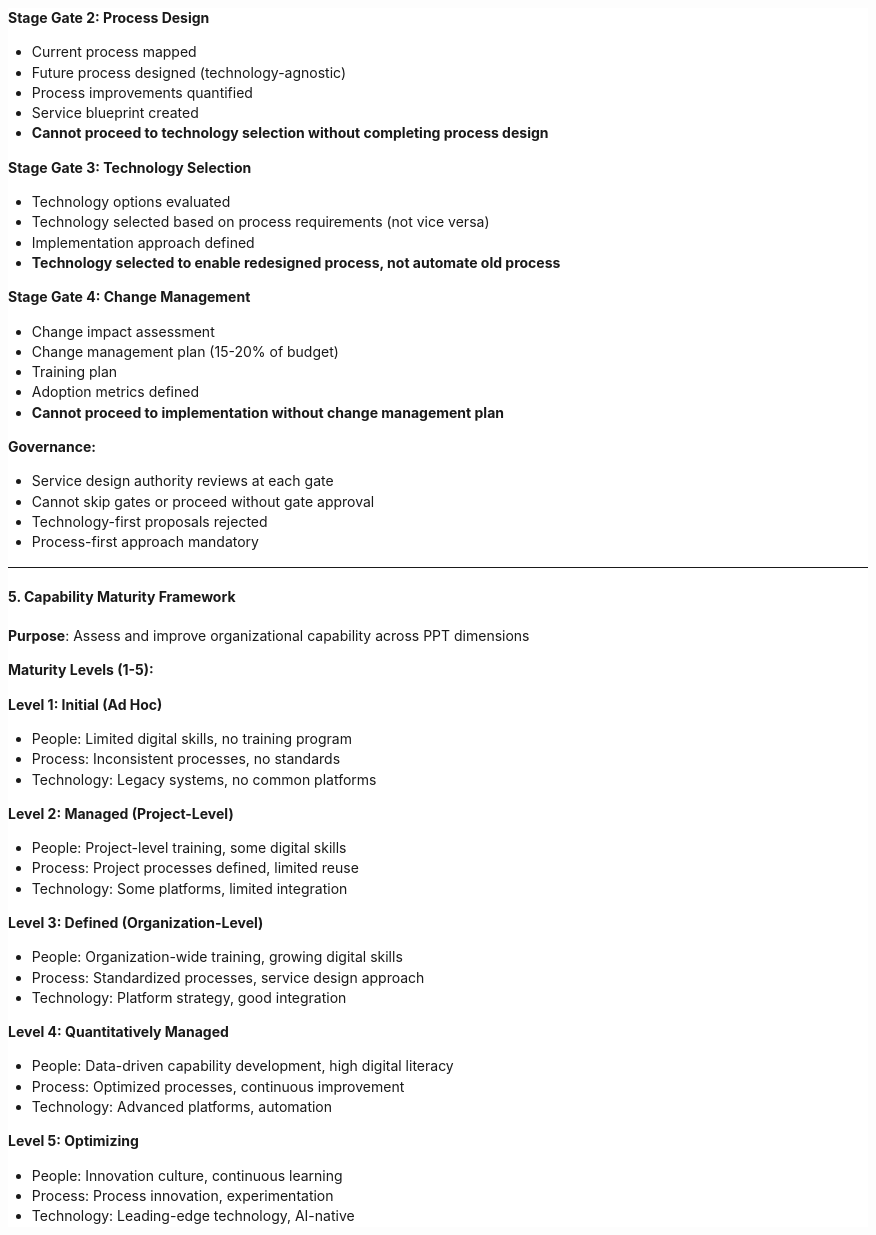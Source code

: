 **Stage Gate 2: Process Design**
- Current process mapped
- Future process designed (technology-agnostic)
- Process improvements quantified
- Service blueprint created
- **Cannot proceed to technology selection without completing process design**

**Stage Gate 3: Technology Selection**
- Technology options evaluated
- Technology selected based on process requirements (not vice versa)
- Implementation approach defined
- **Technology selected to enable redesigned process, not automate old process**

**Stage Gate 4: Change Management**
- Change impact assessment
- Change management plan (15-20% of budget)
- Training plan
- Adoption metrics defined
- **Cannot proceed to implementation without change management plan**

**Governance:**
- Service design authority reviews at each gate
- Cannot skip gates or proceed without gate approval
- Technology-first proposals rejected
- Process-first approach mandatory

---

#### 5. Capability Maturity Framework

**Purpose**: Assess and improve organizational capability across PPT dimensions

**Maturity Levels (1-5):**

**Level 1: Initial (Ad Hoc)**
- People: Limited digital skills, no training program
- Process: Inconsistent processes, no standards
- Technology: Legacy systems, no common platforms

**Level 2: Managed (Project-Level)**
- People: Project-level training, some digital skills
- Process: Project processes defined, limited reuse
- Technology: Some platforms, limited integration

**Level 3: Defined (Organization-Level)**
- People: Organization-wide training, growing digital skills
- Process: Standardized processes, service design approach
- Technology: Platform strategy, good integration

**Level 4: Quantitatively Managed**
- People: Data-driven capability development, high digital literacy
- Process: Optimized processes, continuous improvement
- Technology: Advanced platforms, automation

**Level 5: Optimizing**
- People: Innovation culture, continuous learning
- Process: Process innovation, experimentation
- Technology: Leading-edge technology, AI-native
